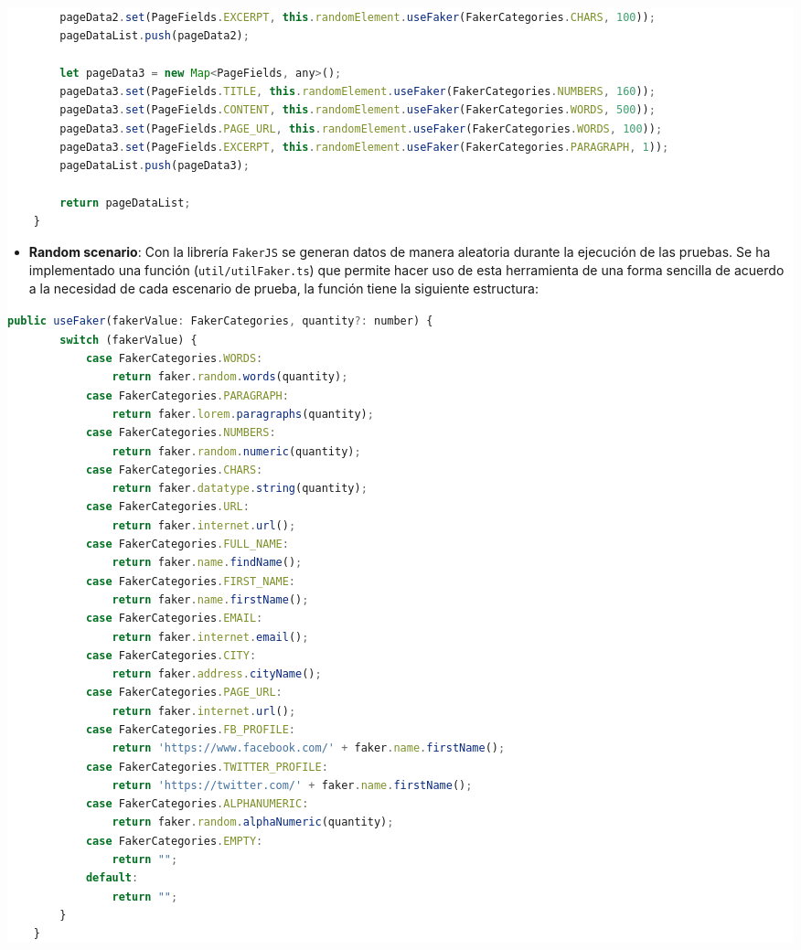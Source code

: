 ```javascript 
        pageData2.set(PageFields.EXCERPT, this.randomElement.useFaker(FakerCategories.CHARS, 100));
        pageDataList.push(pageData2);

        let pageData3 = new Map<PageFields, any>();
        pageData3.set(PageFields.TITLE, this.randomElement.useFaker(FakerCategories.NUMBERS, 160));
        pageData3.set(PageFields.CONTENT, this.randomElement.useFaker(FakerCategories.WORDS, 500));
        pageData3.set(PageFields.PAGE_URL, this.randomElement.useFaker(FakerCategories.WORDS, 100));
        pageData3.set(PageFields.EXCERPT, this.randomElement.useFaker(FakerCategories.PARAGRAPH, 1));
        pageDataList.push(pageData3);

        return pageDataList;
    }
```

- **Random scenario**: Con la librería `FakerJS` se generan datos de manera aleatoria durante la ejecución de las pruebas. Se ha implementado una función (`util/utilFaker.ts`) que permite hacer uso de esta herramienta de una forma sencilla de acuerdo a la necesidad de cada escenario de prueba, la función tiene la siguiente estructura: 
```javascript
public useFaker(fakerValue: FakerCategories, quantity?: number) {
        switch (fakerValue) {
            case FakerCategories.WORDS:
                return faker.random.words(quantity);
            case FakerCategories.PARAGRAPH:
                return faker.lorem.paragraphs(quantity);
            case FakerCategories.NUMBERS:
                return faker.random.numeric(quantity);
            case FakerCategories.CHARS:
                return faker.datatype.string(quantity);
            case FakerCategories.URL:
                return faker.internet.url();
            case FakerCategories.FULL_NAME:
                return faker.name.findName();
            case FakerCategories.FIRST_NAME:
                return faker.name.firstName();
            case FakerCategories.EMAIL:
                return faker.internet.email();
            case FakerCategories.CITY:
                return faker.address.cityName();
            case FakerCategories.PAGE_URL:
                return faker.internet.url();
            case FakerCategories.FB_PROFILE:
                return 'https://www.facebook.com/' + faker.name.firstName();
            case FakerCategories.TWITTER_PROFILE:
                return 'https://twitter.com/' + faker.name.firstName();
            case FakerCategories.ALPHANUMERIC:
                return faker.random.alphaNumeric(quantity);
            case FakerCategories.EMPTY:
                return "";
            default:
                return "";
        }
    }
```

